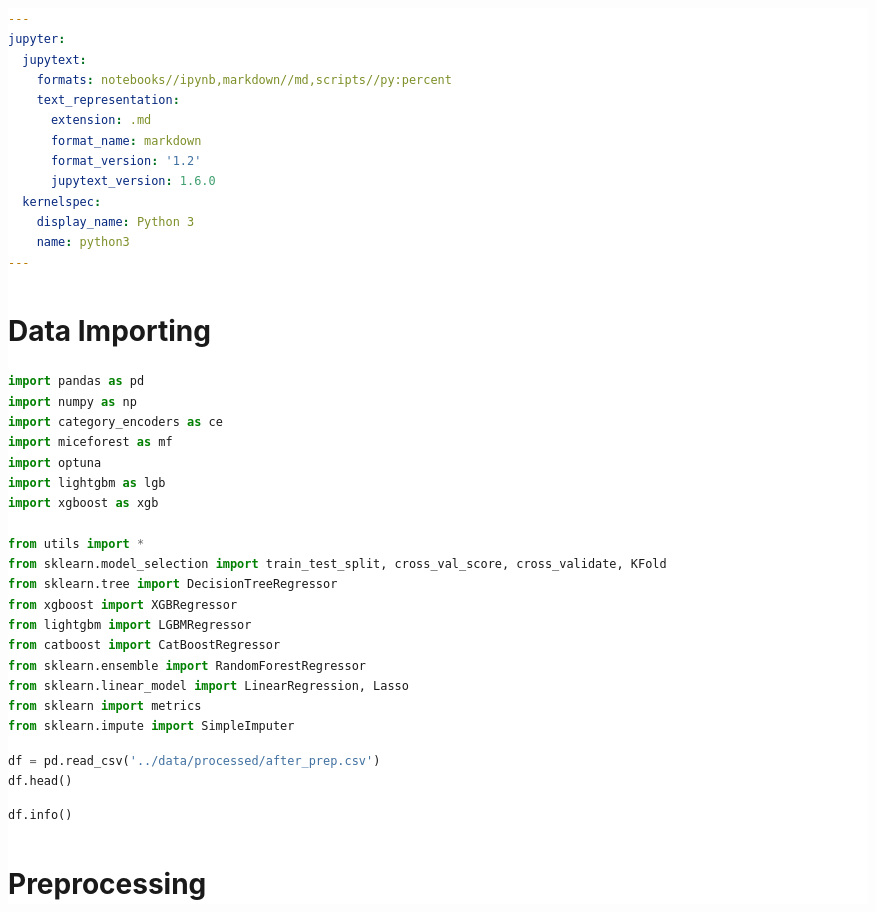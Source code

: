 ```yaml
---
jupyter:
  jupytext:
    formats: notebooks//ipynb,markdown//md,scripts//py:percent
    text_representation:
      extension: .md
      format_name: markdown
      format_version: '1.2'
      jupytext_version: 1.6.0
  kernelspec:
    display_name: Python 3
    name: python3
---
```



# Data Importing


```python cell_id="00035-adb3a37b-199a-4d0e-ba89-ea8c10843673" execution={"iopub.execute_input": "2020-10-13T13:29:52.833962Z", "iopub.status.busy": "2020-10-13T13:29:52.833962Z", "iopub.status.idle": "2020-10-13T13:29:52.864878Z", "shell.execute_reply": "2020-10-13T13:29:52.863881Z", "shell.execute_reply.started": "2020-10-13T13:29:52.833962Z"} id="bKob_zWgIakl" output_cleared=false tags=[] outputId="abad69f7-6d95-47a7-f39d-aa2c323d8c2a" colab={"base_uri": "https://localhost:8080/"}
import pandas as pd
import numpy as np
import category_encoders as ce
import miceforest as mf
import optuna
import lightgbm as lgb
import xgboost as xgb

from utils import *
from sklearn.model_selection import train_test_split, cross_val_score, cross_validate, KFold
from sklearn.tree import DecisionTreeRegressor
from xgboost import XGBRegressor
from lightgbm import LGBMRegressor
from catboost import CatBoostRegressor
from sklearn.ensemble import RandomForestRegressor
from sklearn.linear_model import LinearRegression, Lasso
from sklearn import metrics
from sklearn.impute import SimpleImputer
```

```python id="uOHFykGLHlTs" outputId="e29d793b-087b-4151-8549-6804e76f5f13" colab={"base_uri": "https://localhost:8080/", "height": 204}
df = pd.read_csv('../data/processed/after_prep.csv')
df.head()
```

```python id="Q7_R-5ZmHlTx" outputId="f21a5ba3-a2d8-4b27-a719-8652785c2256" colab={"base_uri": "https://localhost:8080/"}
df.info()
```


# Preprocessing
